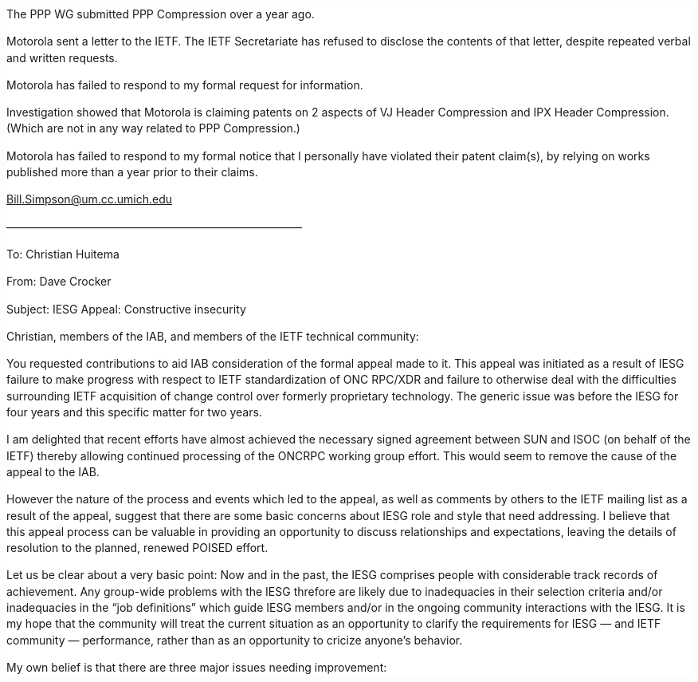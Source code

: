 
The PPP WG submitted PPP Compression over a year ago. 


Motorola sent a letter to the IETF. The IETF Secretariate has refused to disclose the contents of that letter, despite repeated verbal and written requests. 


Motorola has failed to respond to my formal request for information. 


Investigation showed that Motorola is claiming patents on 2 aspects of VJ Header Compression and IPX Header Compression. (Which are not in any way related to PPP Compression.) 


Motorola has failed to respond to my formal notice that I personally have violated their patent claim(s), by relying on works published more than a year prior to their claims. 


Bill.Simpson@um.cc.umich.edu 


——————————————————————————–


To: Christian Huitema  

From: Dave Crocker  

Subject: IESG Appeal: Constructive insecurity


Christian, members of the IAB, and members of the IETF technical community: 


You requested contributions to aid IAB consideration of the formal appeal made to it. This appeal was initiated as a result of IESG failure to make progress with respect to IETF standardization of ONC RPC/XDR and failure to otherwise deal with the difficulties surrounding IETF acquisition of change control over formerly proprietary technology. The generic issue was before the IESG for four years and this specific matter for two years. 


I am delighted that recent efforts have almost achieved the necessary signed agreement between SUN and ISOC (on behalf of the IETF) thereby allowing continued processing of the ONCRPC working group effort. This would seem to remove the cause of the appeal to the IAB. 


However the nature of the process and events which led to the appeal, as well as comments by others to the IETF mailing list as a result of the appeal, suggest that there are some basic concerns about IESG role and style that need addressing. I believe that this appeal process can be valuable in providing an opportunity to discuss relationships and expectations, leaving the details of resolution to the planned, renewed POISED effort. 


Let us be clear about a very basic point: Now and in the past, the IESG comprises people with considerable track records of achievement. Any group-wide problems with the IESG threfore are likely due to inadequacies in their selection criteria and/or inadequacies in the “job definitions” which guide IESG members and/or in the ongoing community interactions with the IESG. It is my hope that the community will treat the current situation as an opportunity to clarify the requirements for IESG — and IETF community — performance, rather than as an opportunity to cricize anyone’s behavior. 


My own belief is that there are three major issues needing improvement: 

